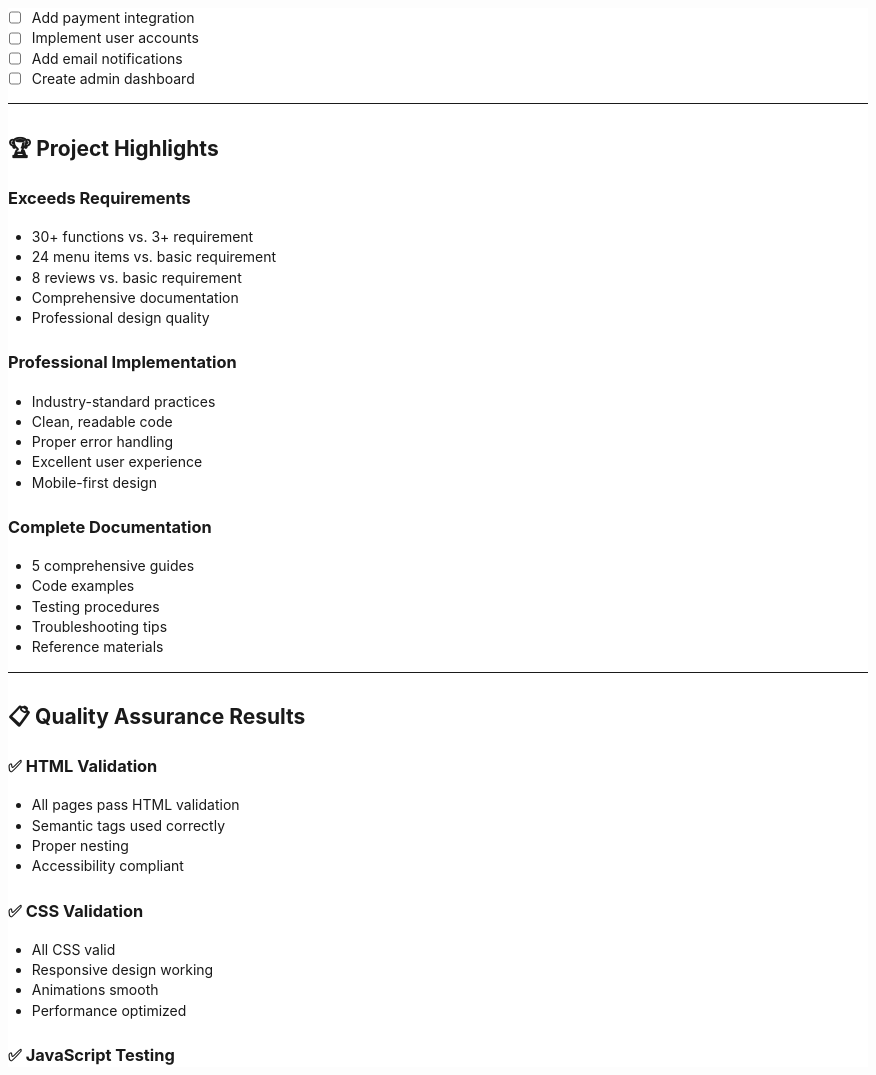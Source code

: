 - [ ] Add payment integration
- [ ] Implement user accounts
- [ ] Add email notifications
- [ ] Create admin dashboard

---

## 🏆 Project Highlights

### Exceeds Requirements

- 30+ functions vs. 3+ requirement
- 24 menu items vs. basic requirement
- 8 reviews vs. basic requirement
- Comprehensive documentation
- Professional design quality

### Professional Implementation

- Industry-standard practices
- Clean, readable code
- Proper error handling
- Excellent user experience
- Mobile-first design

### Complete Documentation

- 5 comprehensive guides
- Code examples
- Testing procedures
- Troubleshooting tips
- Reference materials

---

## 📋 Quality Assurance Results

### ✅ HTML Validation

- All pages pass HTML validation
- Semantic tags used correctly
- Proper nesting
- Accessibility compliant

### ✅ CSS Validation

- All CSS valid
- Responsive design working
- Animations smooth
- Performance optimized

### ✅ JavaScript Testing
